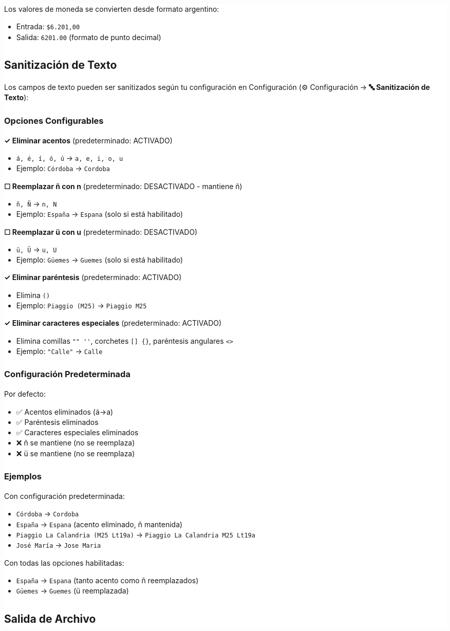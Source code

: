 Los valores de moneda se convierten desde formato argentino:
- Entrada: `$6.201,00`
- Salida: `6201.00` (formato de punto decimal)

## Sanitización de Texto

Los campos de texto pueden ser sanitizados según tu configuración en Configuración (⚙️ Configuración → **🔤 Sanitización de Texto**):

### Opciones Configurables

**✓ Eliminar acentos** (predeterminado: ACTIVADO)
- `á, é, í, ó, ú` → `a, e, i, o, u`
- Ejemplo: `Córdoba` → `Cordoba`

**☐ Reemplazar ñ con n** (predeterminado: DESACTIVADO - mantiene ñ)
- `ñ, Ñ` → `n, N`
- Ejemplo: `España` → `Espana` (solo si está habilitado)

**☐ Reemplazar ü con u** (predeterminado: DESACTIVADO)
- `ü, Ü` → `u, U`
- Ejemplo: `Güemes` → `Guemes` (solo si está habilitado)

**✓ Eliminar paréntesis** (predeterminado: ACTIVADO)
- Elimina `()`
- Ejemplo: `Piaggio (M25)` → `Piaggio M25`

**✓ Eliminar caracteres especiales** (predeterminado: ACTIVADO)
- Elimina comillas `"" ''`, corchetes `[] {}`, paréntesis angulares `<>`
- Ejemplo: `"Calle"` → `Calle`

### Configuración Predeterminada

Por defecto:
- ✅ Acentos eliminados (á→a)
- ✅ Paréntesis eliminados
- ✅ Caracteres especiales eliminados
- ❌ ñ se mantiene (no se reemplaza)
- ❌ ü se mantiene (no se reemplaza)

### Ejemplos

Con configuración predeterminada:
- `Córdoba` → `Cordoba`
- `España` → `Espana` (acento eliminado, ñ mantenida)
- `Piaggio La Calandria (M25 Lt19a)` → `Piaggio La Calandria M25 Lt19a`
- `José María` → `Jose Maria`

Con todas las opciones habilitadas:
- `España` → `Espana` (tanto acento como ñ reemplazados)
- `Güemes` → `Guemes` (ü reemplazada)

## Salida de Archivo
